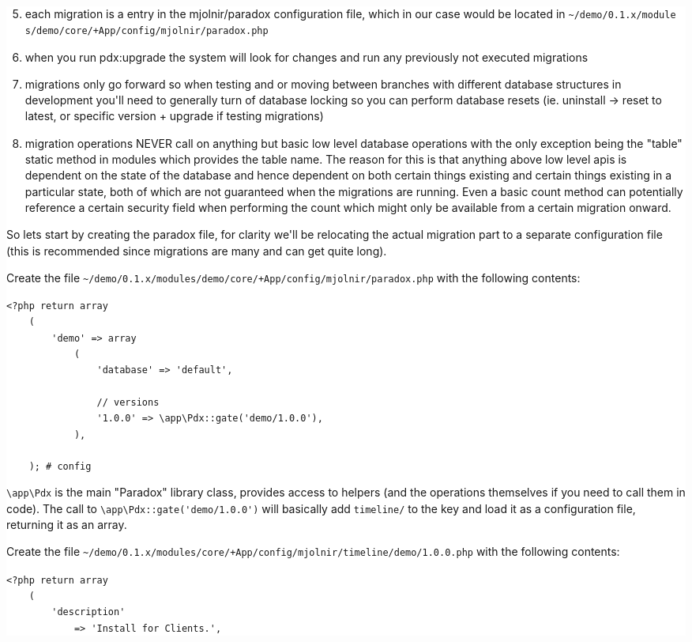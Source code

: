  5. each migration is a entry in the mjolnir/paradox configuration file, which
    in our case would be located in
    `~/demo/0.1.x/modules/demo/core/+App/config/mjolnir/paradox.php`

 6. when you run pdx:upgrade the system will look for changes and run any
    previously not executed migrations

 7. migrations only go forward so when testing and or moving between branches
    with different database structures in development you'll need to generally
    turn of database locking so you can perform database resets
    (ie. uninstall -> reset to latest, or specific version + upgrade if testing
    migrations)

 8. migration operations NEVER call on anything but basic low level database
    operations with the only exception being the "table" static method in
    modules which provides the table name. The reason for this is that anything
    above low level apis is dependent on the state of the database and hence
    dependent on both certain things existing and certain things existing in a
    particular state, both of which are not guaranteed when the migrations are
    running. Even a basic count method can potentially reference a certain
    security field when performing the count which might only be available from
    a certain migration onward.

So lets start by creating the paradox file, for clarity we'll be relocating the
actual migration part to a separate configuration file (this is recommended
since migrations are many and can get quite long).

Create the file `~/demo/0.1.x/modules/demo/core/+App/config/mjolnir/paradox.php`
with the following contents:

	<?php return array
		(
			'demo' => array
				(
					'database' => 'default',

					// versions
					'1.0.0' => \app\Pdx::gate('demo/1.0.0'),
				),

		); # config

`\app\Pdx` is the main "Paradox" library class, provides access to helpers (and
the operations themselves if you need to call them in code). The call to
`\app\Pdx::gate('demo/1.0.0')` will basically add `timeline/` to the key and
load it as a configuration file, returning it as an array.

Create the file
`~/demo/0.1.x/modules/core/+App/config/mjolnir/timeline/demo/1.0.0.php` with
the following contents:

	<?php return array
		(
			'description'
				=> 'Install for Clients.',
